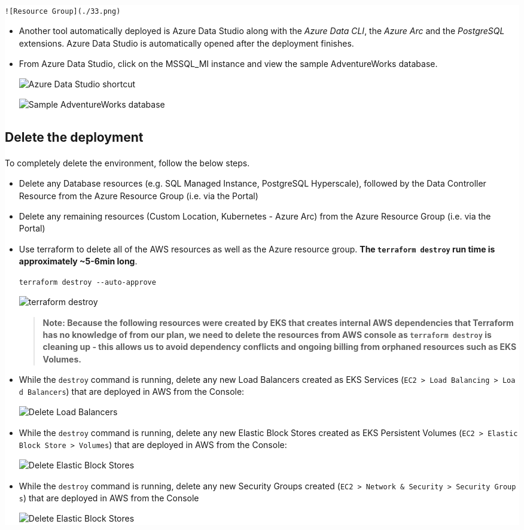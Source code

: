     ![Resource Group](./33.png)

* Another tool automatically deployed is Azure Data Studio along with the *Azure Data CLI*, the *Azure Arc* and the *PostgreSQL* extensions. Azure Data Studio is automatically opened after the deployment finishes.

* From Azure Data Studio, click on the MSSQL_MI instance and view the sample AdventureWorks database.

  ![Azure Data Studio shortcut](./34.png)

  ![Sample AdventureWorks database](./35.png)

## Delete the deployment

To completely delete the environment, follow the below steps.

* Delete any Database resources (e.g. SQL Managed Instance, PostgreSQL Hyperscale), followed by the Data Controller Resource from the Azure Resource Group (i.e. via the Portal)
* Delete any remaining resources (Custom Location, Kubernetes - Azure Arc) from the Azure Resource Group (i.e. via the Portal)
* Use terraform to delete all of the AWS resources as well as the Azure resource group. **The `terraform destroy` run time is approximately ~5-6min long**.

  ```shell
  terraform destroy --auto-approve
  ```

  ![terraform destroy](./36.png)

  > **Note: Because the following resources were created by EKS that creates internal AWS dependencies that Terraform has no knowledge of from our plan, we need to delete the resources from AWS console as `terraform destroy` is cleaning up - this allows us to avoid dependency conflicts and ongoing billing from orphaned resources such as EKS Volumes.**

* While the `destroy` command is running, delete any new Load Balancers created as EKS Services (`EC2 > Load Balancing > Load Balancers`) that are deployed in AWS from the Console:

  ![Delete Load Balancers](./37.png)

* While the `destroy` command is running, delete any new Elastic Block Stores created as EKS Persistent Volumes (`EC2 > Elastic Block Store > Volumes`) that are deployed in AWS from the Console:

  ![Delete Elastic Block Stores](./38.png)

* While the `destroy` command is running, delete any new Security Groups created (`EC2 > Network & Security > Security Groups`) that are deployed in AWS from the Console

  ![Delete Elastic Block Stores](./39.png)


